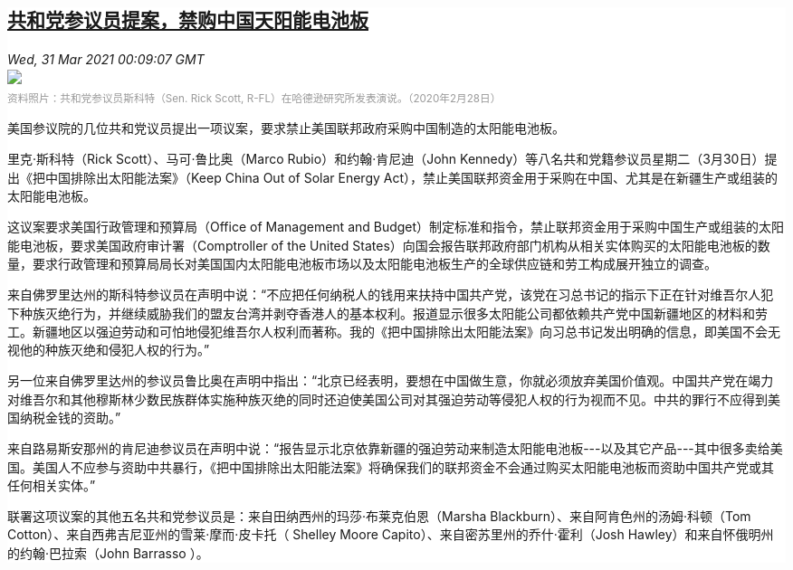 
[共和党参议员提案，禁购中国天阳能电池板](https://www.voachinese.com/a/bill-to-ban-purchasing-china-solar-panels-20210330/5834406.html)
------

<div><i>Wed, 31 Mar 2021 00:09:07 GMT</i></div><img src="https://images.weserv.nl?url=gdb.voanews.com/91D7365D-A767-436E-8BCA-063F6451AB86_cx0_cy8_cw0_r1_s_w900.jpg" width="100%"><div><small style="color: #999;">资料照片：共和党参议员斯科特（Sen. Rick Scott, R-FL）在哈德逊研究所发表演说。（2020年2月28日）</small></div><p>美国参议院的几位共和党议员提出一项议案，要求禁止美国联邦政府采购中国制造的太阳能电池板。</p><p>里克·斯科特（Rick Scott）、马可·鲁比奥（Marco Rubio）和约翰·肯尼迪（John Kennedy）等八名共和党籍参议员星期二（3月30日）提出《把中国排除出太阳能法案》（Keep China Out of Solar Energy Act），禁止美国联邦资金用于采购在中国、尤其是在新疆生产或组装的太阳能电池板。</p><p>这议案要求美国行政管理和预算局（Office of Management and Budget）制定标准和指令，禁止联邦资金用于采购中国生产或组装的太阳能电池板，要求美国政府审计署（Comptroller of the United States）向国会报告联邦政府部门机构从相关实体购买的太阳能电池板的数量，要求行政管理和预算局局长对美国国内太阳能电池板市场以及太阳能电池板生产的全球供应链和劳工构成展开独立的调查。</p><p>来自佛罗里达州的斯科特参议员在声明中说：“不应把任何纳税人的钱用来扶持中国共产党，该党在习总书记的指示下正在针对维吾尔人犯下种族灭绝行为，并继续威胁我们的盟友台湾并剥夺香港人的基本权利。报道显示很多太阳能公司都依赖共产党中国新疆地区的材料和劳工。新疆地区以强迫劳动和可怕地侵犯维吾尔人权利而著称。我的《把中国排除出太阳能法案》向习总书记发出明确的信息，即美国不会无视他的种族灭绝和侵犯人权的行为。”</p><p>另一位来自佛罗里达州的参议员鲁比奥在声明中指出：“北京已经表明，要想在中国做生意，你就必须放弃美国价值观。中国共产党在竭力对维吾尔和其他穆斯林少数民族群体实施种族灭绝的同时还迫使美国公司对其强迫劳动等侵犯人权的行为视而不见。中共的罪行不应得到美国纳税金钱的资助。”</p><p>来自路易斯安那州的肯尼迪参议员在声明中说：“报告显示北京依靠新疆的强迫劳动来制造太阳能电池板---以及其它产品---其中很多卖给美国。美国人不应参与资助中共暴行，《把中国排除出太阳能法案》将确保我们的联邦资金不会通过购买太阳能电池板而资助中国共产党或其任何相关实体。”</p><p>联署这项议案的其他五名共和党参议员是：来自田纳西州的玛莎·布莱克伯恩（Marsha Blackburn）、来自阿肯色州的汤姆·科顿（Tom Cotton）、来自西弗吉尼亚州的雪莱·摩而·皮卡托（ Shelley Moore Capito）、来自密苏里州的乔什·霍利（Josh Hawley）和来自怀俄明州的约翰·巴拉索（John Barrasso ）。</p>
